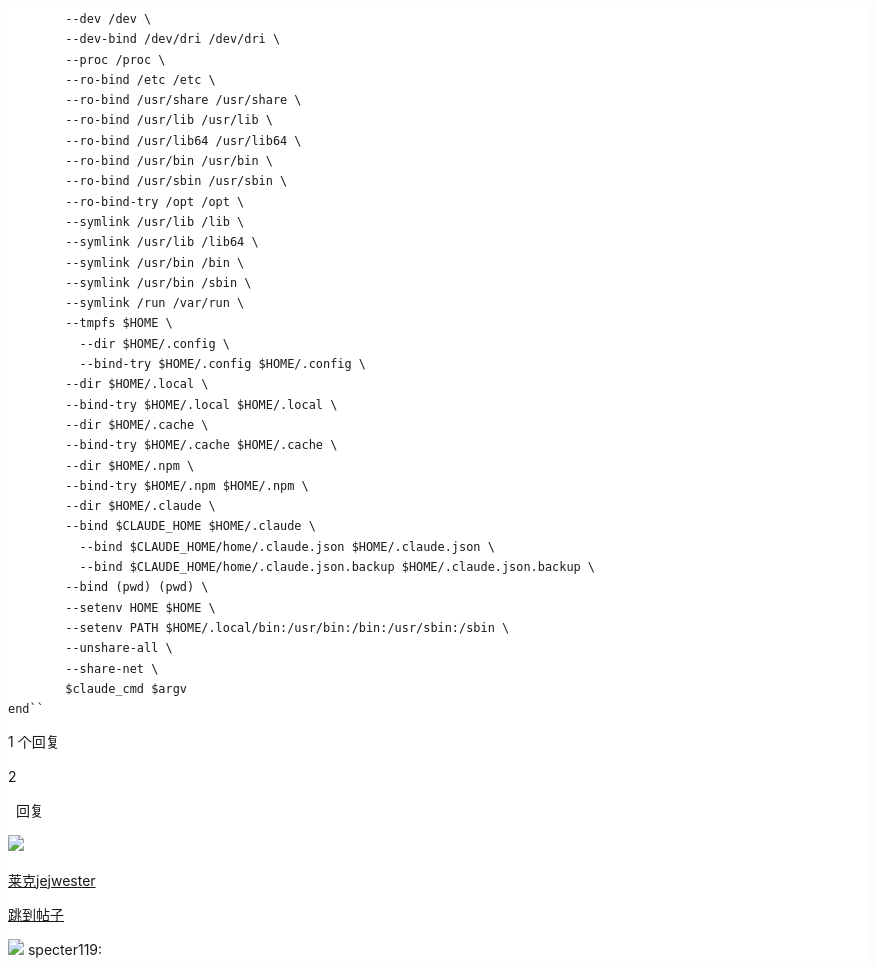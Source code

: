 ```
        --dev /dev \
        --dev-bind /dev/dri /dev/dri \
        --proc /proc \
        --ro-bind /etc /etc \
        --ro-bind /usr/share /usr/share \
        --ro-bind /usr/lib /usr/lib \
        --ro-bind /usr/lib64 /usr/lib64 \
        --ro-bind /usr/bin /usr/bin \
        --ro-bind /usr/sbin /usr/sbin \
        --ro-bind-try /opt /opt \
        --symlink /usr/lib /lib \
        --symlink /usr/lib /lib64 \
        --symlink /usr/bin /bin \
        --symlink /usr/bin /sbin \
        --symlink /run /var/run \
        --tmpfs $HOME \
	      --dir $HOME/.config \
	      --bind-try $HOME/.config $HOME/.config \
        --dir $HOME/.local \
        --bind-try $HOME/.local $HOME/.local \
        --dir $HOME/.cache \
        --bind-try $HOME/.cache $HOME/.cache \
        --dir $HOME/.npm \
        --bind-try $HOME/.npm $HOME/.npm \
        --dir $HOME/.claude \
        --bind $CLAUDE_HOME $HOME/.claude \
	      --bind $CLAUDE_HOME/home/.claude.json $HOME/.claude.json \
	      --bind $CLAUDE_HOME/home/.claude.json.backup $HOME/.claude.json.backup \
        --bind (pwd) (pwd) \
        --setenv HOME $HOME \
        --setenv PATH $HOME/.local/bin:/usr/bin:/bin:/usr/sbin:/sbin \
        --unshare-all \
        --share-net \
        $claude_cmd $argv
end`` 
```

  

1 个回复

2

​ ​ 回复

[![](https://linux.do/user_avatar/linux.do/jejwester/96/628354_2.png)
](/u/jejwester)

[莱克](/u/jejwester)[jejwester](/u/jejwester)

[跳到帖子](/t/topic/782985/5 "跳到帖子的原始位置")

![](https://linux.do/user_avatar/linux.do/specter119/48/72959_2.png)
 specter119:
